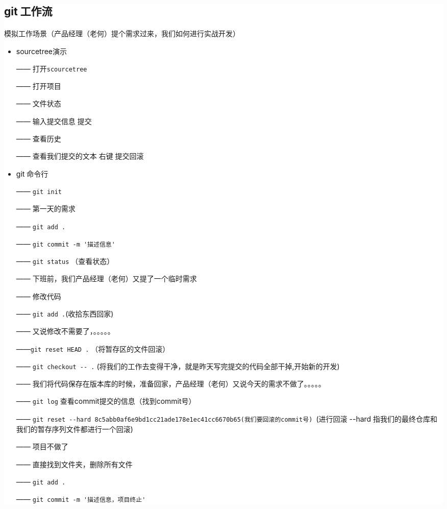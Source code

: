 ## git 工作流

模拟工作场景（产品经理（老何）提个需求过来，我们如何进行实战开发）

* sourcetree演示

  —— 打开`scourcetree`

  —— 打开项目

  ——  文件状态

  —— 输入提交信息 提交

  —— 查看历史

  —— 查看我们提交的文本 右键 提交回滚

* git 命令行

  —— `git init`

  —— 第一天的需求

  —— `git add .`

  ——  `git commit -m '描述信息'`

  —— `git status` （查看状态）

  —— 下班前，我们产品经理（老何）又提了一个临时需求

  —— 修改代码

  —— `git add .`(收拾东西回家)

  —— 又说修改不需要了，。。。。。

  ——`git reset HEAD .` （将暂存区的文件回滚）

  —— `git checkout -- .` (将我们的工作去变得干净，就是昨天写完提交的代码全部干掉,开始新的开发)

  —— 我们将代码保存在版本库的时候，准备回家，产品经理（老何）又说今天的需求不做了。。。。。

  —— `git log` 查看commit提交的信息（找到commit号）

  —— `git reset --hard 8c5abb0af6e9bd1cc21ade178e1ec41cc6670b65(我们要回滚的commit号) `(进行回滚 --hard 指我们的最终仓库和我们的暂存序列文件都进行一个回滚)

  —— 项目不做了

  —— 直接找到文件夹，删除所有文件

  —— `git add .`

  —— `git commit -m '描述信息，项目终止'`
